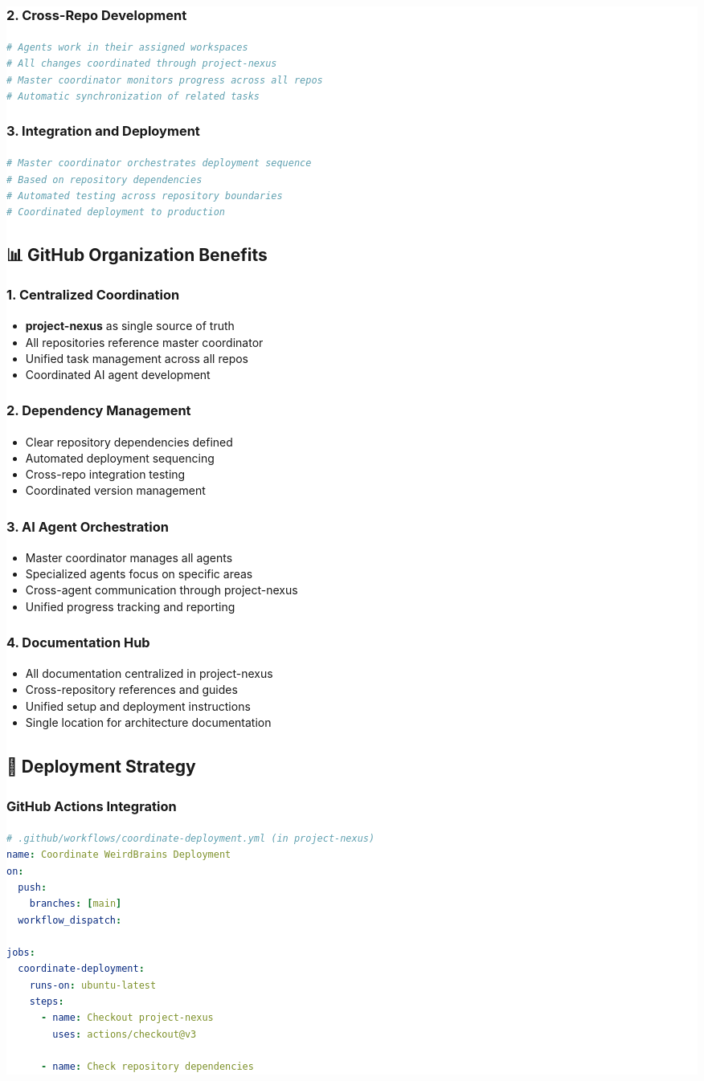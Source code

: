 ### **2. Cross-Repo Development**
```bash
# Agents work in their assigned workspaces
# All changes coordinated through project-nexus
# Master coordinator monitors progress across all repos
# Automatic synchronization of related tasks
```

### **3. Integration and Deployment**
```bash
# Master coordinator orchestrates deployment sequence
# Based on repository dependencies
# Automated testing across repository boundaries
# Coordinated deployment to production
```

## 📊 **GitHub Organization Benefits**

### **1. Centralized Coordination**
- **project-nexus** as single source of truth
- All repositories reference master coordinator
- Unified task management across all repos
- Coordinated AI agent development

### **2. Dependency Management**
- Clear repository dependencies defined
- Automated deployment sequencing
- Cross-repo integration testing
- Coordinated version management

### **3. AI Agent Orchestration**
- Master coordinator manages all agents
- Specialized agents focus on specific areas
- Cross-agent communication through project-nexus
- Unified progress tracking and reporting

### **4. Documentation Hub**
- All documentation centralized in project-nexus
- Cross-repository references and guides
- Unified setup and deployment instructions
- Single location for architecture documentation

## 🚀 **Deployment Strategy**

### **GitHub Actions Integration**
```yaml
# .github/workflows/coordinate-deployment.yml (in project-nexus)
name: Coordinate WeirdBrains Deployment
on:
  push:
    branches: [main]
  workflow_dispatch:

jobs:
  coordinate-deployment:
    runs-on: ubuntu-latest
    steps:
      - name: Checkout project-nexus
        uses: actions/checkout@v3
      
      - name: Check repository dependencies
```